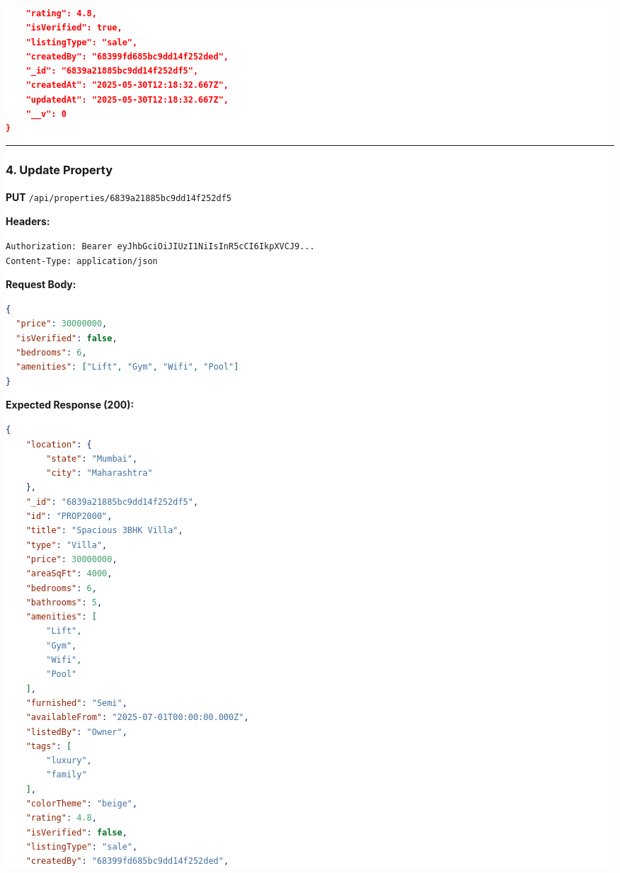 ```json
    "rating": 4.8,
    "isVerified": true,
    "listingType": "sale",
    "createdBy": "68399fd685bc9dd14f252ded",
    "_id": "6839a21885bc9dd14f252df5",
    "createdAt": "2025-05-30T12:18:32.667Z",
    "updatedAt": "2025-05-30T12:18:32.667Z",
    "__v": 0
}
```

---

### 4. Update Property
**PUT** `/api/properties/6839a21885bc9dd14f252df5`

**Headers:**
```
Authorization: Bearer eyJhbGciOiJIUzI1NiIsInR5cCI6IkpXVCJ9...
Content-Type: application/json
```

**Request Body:**
```json
{
  "price": 30000000,
  "isVerified": false,
  "bedrooms": 6,
  "amenities": ["Lift", "Gym", "Wifi", "Pool"]
}
```

**Expected Response (200):**
```json
{
    "location": {
        "state": "Mumbai",
        "city": "Maharashtra"
    },
    "_id": "6839a21885bc9dd14f252df5",
    "id": "PROP2000",
    "title": "Spacious 3BHK Villa",
    "type": "Villa",
    "price": 30000000,
    "areaSqFt": 4000,
    "bedrooms": 6,
    "bathrooms": 5,
    "amenities": [
        "Lift",
        "Gym",
        "Wifi",
        "Pool"
    ],
    "furnished": "Semi",
    "availableFrom": "2025-07-01T00:00:00.000Z",
    "listedBy": "Owner",
    "tags": [
        "luxury",
        "family"
    ],
    "colorTheme": "beige",
    "rating": 4.8,
    "isVerified": false,
    "listingType": "sale",
    "createdBy": "68399fd685bc9dd14f252ded",
```